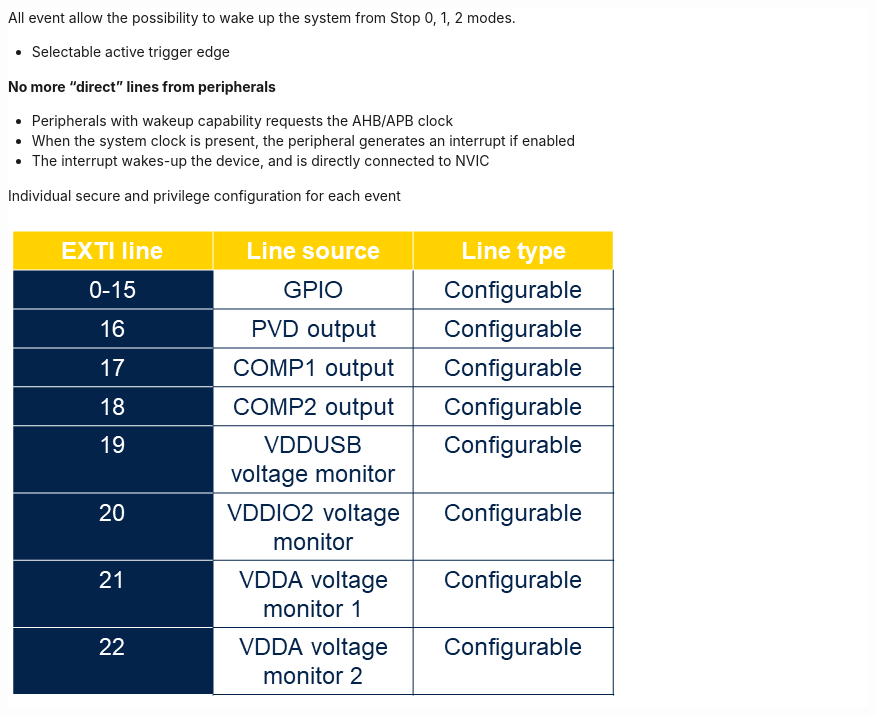 All event allow the possibility to wake up the system from Stop 0, 1, 2 modes. 

- Selectable active trigger edge 

**No more “direct” lines from peripherals**

- Peripherals with wakeup capability requests the AHB/APB clock
- When the system clock is present, the peripheral generates an interrupt if enabled
- The interrupt wakes-up the device, and is directly connected to NVIC

Individual secure and privilege configuration for each event

![image](./img/exti.png)
